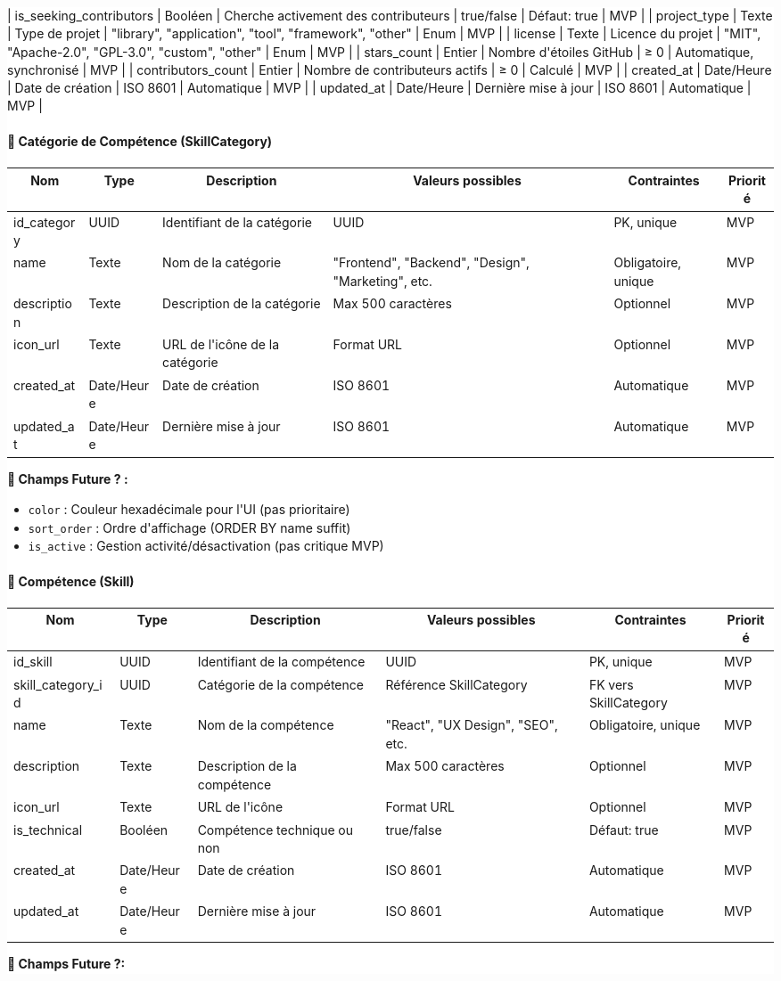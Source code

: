 | is_seeking_contributors | Booléen    | Cherche activement des contributeurs | true/false                                             | Défaut: true              | MVP      |
| project_type            | Texte      | Type de projet                       | "library", "application", "tool", "framework", "other" | Enum                      | MVP      |
| license                 | Texte      | Licence du projet                    | "MIT", "Apache-2.0", "GPL-3.0", "custom", "other"      | Enum                      | MVP      |
| stars_count             | Entier     | Nombre d'étoiles GitHub              | ≥ 0                                                    | Automatique, synchronisé  | MVP      |
| contributors_count      | Entier     | Nombre de contributeurs actifs       | ≥ 0                                                    | Calculé                   | MVP      |
| created_at              | Date/Heure | Date de création                     | ISO 8601                                               | Automatique               | MVP      |
| updated_at              | Date/Heure | Dernière mise à jour                 | ISO 8601                                               | Automatique               | MVP      |

#### 🔹 Catégorie de Compétence (SkillCategory)

| Nom         | Type       | Description                    | Valeurs possibles                                  | Contraintes         | Priorité |
| ----------- | ---------- | ------------------------------ | -------------------------------------------------- | ------------------- | -------- |
| id_category | UUID       | Identifiant de la catégorie    | UUID                                               | PK, unique          | MVP      |
| name        | Texte      | Nom de la catégorie            | "Frontend", "Backend", "Design", "Marketing", etc. | Obligatoire, unique | MVP      |
| description | Texte      | Description de la catégorie    | Max 500 caractères                                 | Optionnel           | MVP      |
| icon_url    | Texte      | URL de l'icône de la catégorie | Format URL                                         | Optionnel           | MVP      |
| created_at  | Date/Heure | Date de création               | ISO 8601                                           | Automatique         | MVP      |
| updated_at  | Date/Heure | Dernière mise à jour           | ISO 8601                                           | Automatique         | MVP      |

**🔵 Champs Future ? :**

- `color` : Couleur hexadécimale pour l'UI (pas prioritaire)
- `sort_order` : Ordre d'affichage (ORDER BY name suffit)
- `is_active` : Gestion activité/désactivation (pas critique MVP)

#### 🔹 Compétence (Skill)

| Nom               | Type       | Description                  | Valeurs possibles                 | Contraintes           | Priorité |
| ----------------- | ---------- | ---------------------------- | --------------------------------- | --------------------- | -------- |
| id_skill          | UUID       | Identifiant de la compétence | UUID                              | PK, unique            | MVP      |
| skill_category_id | UUID       | Catégorie de la compétence   | Référence SkillCategory           | FK vers SkillCategory | MVP      |
| name              | Texte      | Nom de la compétence         | "React", "UX Design", "SEO", etc. | Obligatoire, unique   | MVP      |
| description       | Texte      | Description de la compétence | Max 500 caractères                | Optionnel             | MVP      |
| icon_url          | Texte      | URL de l'icône               | Format URL                        | Optionnel             | MVP      |
| is_technical      | Booléen    | Compétence technique ou non  | true/false                        | Défaut: true          | MVP      |
| created_at        | Date/Heure | Date de création             | ISO 8601                          | Automatique           | MVP      |
| updated_at        | Date/Heure | Dernière mise à jour         | ISO 8601                          | Automatique           | MVP      |

**🔵 Champs Future ?:**
